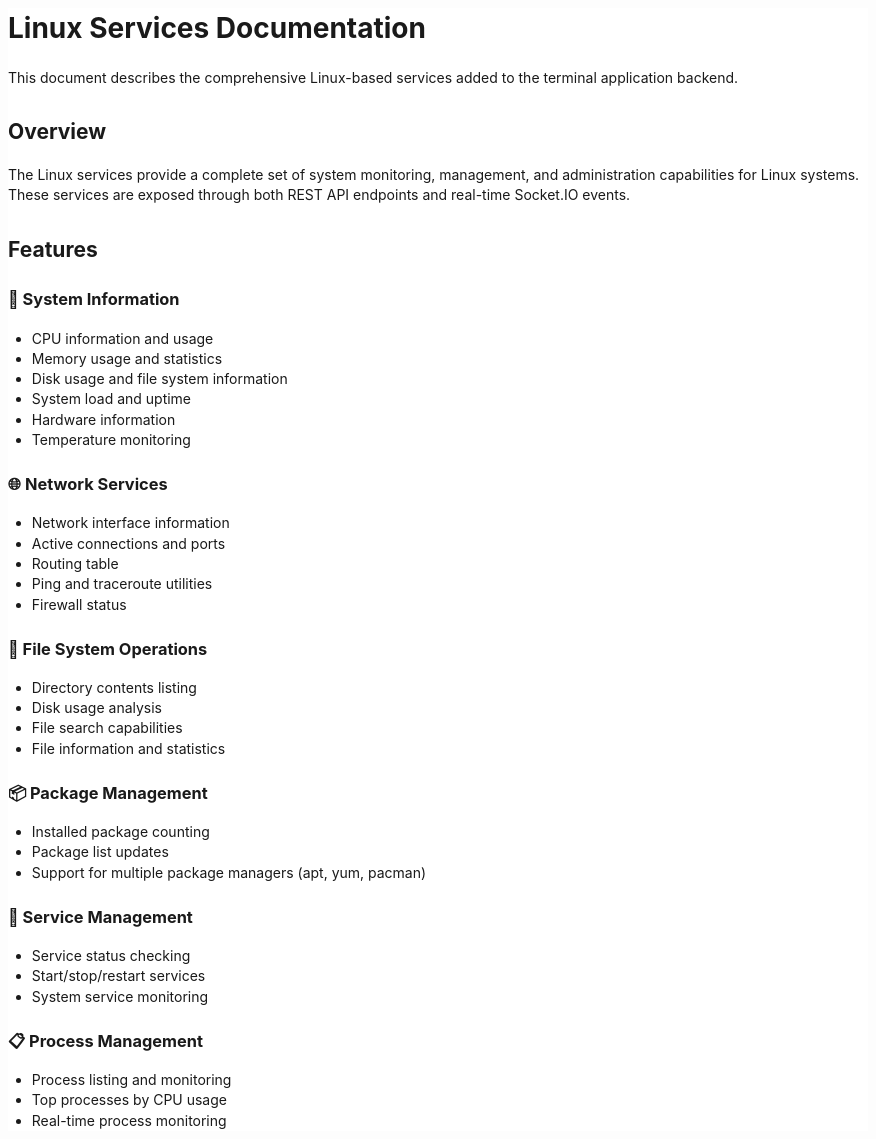# Linux Services Documentation

This document describes the comprehensive Linux-based services added to the terminal application backend.

## Overview

The Linux services provide a complete set of system monitoring, management, and administration capabilities for Linux systems. These services are exposed through both REST API endpoints and real-time Socket.IO events.

## Features

### 🔧 System Information
- CPU information and usage
- Memory usage and statistics
- Disk usage and file system information
- System load and uptime
- Hardware information
- Temperature monitoring

### 🌐 Network Services
- Network interface information
- Active connections and ports
- Routing table
- Ping and traceroute utilities
- Firewall status

### 📁 File System Operations
- Directory contents listing
- Disk usage analysis
- File search capabilities
- File information and statistics

### 📦 Package Management
- Installed package counting
- Package list updates
- Support for multiple package managers (apt, yum, pacman)

### 🔄 Service Management
- Service status checking
- Start/stop/restart services
- System service monitoring

### 📋 Process Management
- Process listing and monitoring
- Top processes by CPU usage
- Real-time process monitoring
